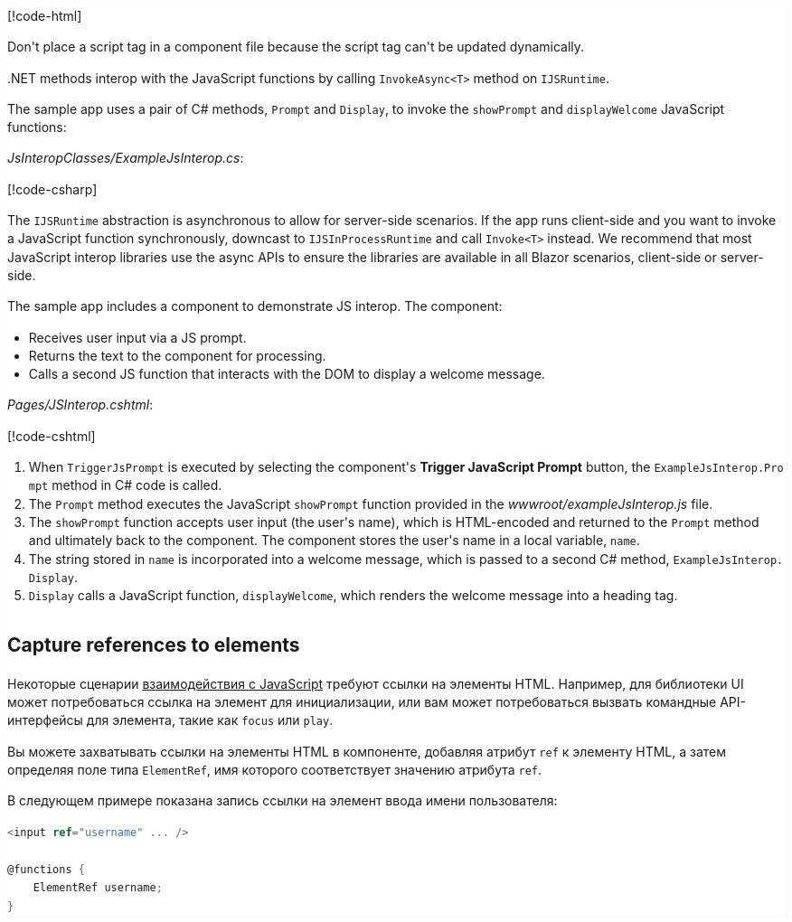 [!code-html[](./common/samples/2.x/BlazorSample/wwwroot/index.html?highlight=16)]

Don't place a script tag in a component file because the script tag can't be updated dynamically.

.NET methods interop with the JavaScript functions by calling `InvokeAsync<T>` method on `IJSRuntime`.

The sample app uses a pair of C# methods, `Prompt` and `Display`, to invoke the `showPrompt` and `displayWelcome` JavaScript functions:

*JsInteropClasses/ExampleJsInterop.cs*:

[!code-csharp[](./common/samples/2.x/BlazorSample/JsInteropClasses/ExampleJsInterop.cs?name=snippet1&highlight=6-8,14-16)]

The `IJSRuntime` abstraction is asynchronous to allow for server-side scenarios. If the app runs client-side and you want to invoke a JavaScript function synchronously, downcast to `IJSInProcessRuntime` and call `Invoke<T>` instead. We recommend that most JavaScript interop libraries use the async APIs to ensure the libraries are available in all Blazor scenarios, client-side or server-side.

The sample app includes a component to demonstrate JS interop. The component:

* Receives user input via a JS prompt.
* Returns the text to the component for processing.
* Calls a second JS function that interacts with the DOM to display a welcome message.

*Pages/JSInterop.cshtml*:

[!code-cshtml[](./common/samples/2.x/BlazorSample/Pages/JsInterop.cshtml?start=1&end=21&highlight=2-3,9-11,13,16-20)]

1. When `TriggerJsPrompt` is executed by selecting the component's **Trigger JavaScript Prompt** button, the `ExampleJsInterop.Prompt` method in C# code is called.
1. The `Prompt` method executes the JavaScript `showPrompt` function provided in the *wwwroot/exampleJsInterop.js* file.
1. The `showPrompt` function accepts user input (the user's name), which is HTML-encoded and returned to the `Prompt` method and ultimately back to the component. The component stores the user's name in a local variable, `name`.
1. The string stored in `name` is incorporated into a welcome message, which is passed to a second C# method, `ExampleJsInterop.Display`.
1. `Display` calls a JavaScript function, `displayWelcome`, which renders the welcome message into a heading tag.

## Capture references to elements

Некоторые сценарии [взаимодействия с JavaScript](xref:client-side/blazor/javascript-interop) требуют ссылки на элементы HTML. Например, для библиотеки UI может потребоваться ссылка на элемент для инициализации, или вам может потребоваться вызвать командные API-интерфейсы для элемента, такие как `focus` или `play`.

Вы можете захватывать ссылки на элементы HTML в компоненте, добавляя атрибут `ref` к элементу HTML, а затем определяя поле типа `ElementRef`, имя которого соответствует значению атрибута `ref`.

В следующем примере показана запись ссылки на элемент ввода имени пользователя:

```csharp
<input ref="username" ... />

@functions {
    ElementRef username;
}
```
